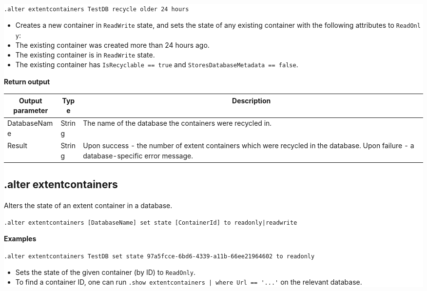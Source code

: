```kusto
.alter extentcontainers TestDB recycle older 24 hours
```

* Creates a new container in `ReadWrite` state, and sets the state of any existing container with the following attributes to `ReadOnly`: 
 * The existing container was created more than 24 hours ago.
 * The existing container is in `ReadWrite` state. 
 * The existing container has `IsRecyclable == true` and `StoresDatabaseMetadata == false`. 

**Return output**

Output parameter |Type |Description 
---|---|---
DatabaseName |String |The name of the database the containers were recycled in.
Result |String |Upon success - the number of extent containers which were recycled in the database. Upon failure - a database-specific error message.
 
## .alter extentcontainers

Alters the state of an extent container in a database.
 
```kusto
.alter extentcontainers [DatabaseName] set state [ContainerId] to readonly|readwrite 
```
 
**Examples**

```kusto
.alter extentcontainers TestDB set state 97a5fcce-6bd6-4339-a11b-66ee21964602 to readonly
```

* Sets the state of the given container (by ID) to `ReadOnly`.
* To find a container ID, one can run `.show extentcontainers | where Url == '...'` on the relevant database.